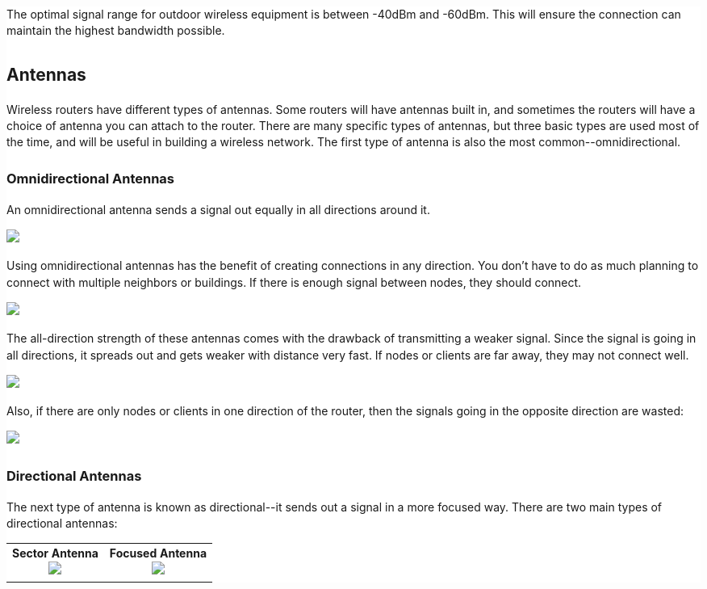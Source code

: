 The optimal signal range for outdoor wireless equipment is between -40dBm and -60dBm. This will ensure the connection can maintain the highest bandwidth possible.
</p>
</section>

<section id="antennas">
<h2>Antennas</h2>
<p>
Wireless routers have different types of antennas. Some routers will have antennas built in, and sometimes the routers will have a choice of antenna you can attach to the router. There are many specific types of antennas, but three basic types are used most of the time, and will be useful in building a wireless network. The first type of antenna is also the most common--omnidirectional.
</p>

<h3>Omnidirectional Antennas</h3>
<p>
An omnidirectional antenna sends a signal out equally in all directions around it.
</p>
<p>
<img src="{{site.baseurl}}/files/CCK_WirelessBasics_Antenna_omni.png" style="max-width:200px;" />
</p>
<p>
Using omnidirectional antennas has the benefit of creating connections in any direction. You don’t have to do as much planning to connect with multiple neighbors or buildings. If there is enough signal between nodes, they should connect.
</p>
<p>
<img src="{{site.baseurl}}/files/CCK_WirelessBasics_Omni_close.png" style="max-width:300px;" />
</p>
<p>
The all-direction strength of these antennas comes with the drawback of transmitting a weaker signal. Since the signal is going in all directions, it spreads out and gets weaker with distance very fast. If nodes or clients are far away, they may not connect well.
</p>
<p>
<img src="{{site.baseurl}}/files/CCK_WirelessBasics_Omni_far.png" style="max-width:450px;" />
</p>
<p>
Also, if there are only nodes or clients in one direction of the router, then the signals going in the opposite direction are wasted:
</p>
<p>
<img src="{{site.baseurl}}/files/CCK_WirelessBasics_Omni_one_side.png" style="max-width:300px;" />
</p>

<h3>Directional Antennas</h3>
<p>
The next type of antenna is known as directional--it sends out a signal in a more focused way. There are two main types of directional antennas:
</p>
<p>
<table style="text-align:center;">
	<tr>
		<td>
		<strong>Sector Antenna</strong><br/>
		<img src="{{site.baseurl}}/files/CCK_WirelessBasics_Antenna_sector.png" style="max-width:250px;" />
		</td>
		<td>
		<strong>Focused Antenna</strong><br/>
		<img src="{{site.baseurl}}/files/CCK_WirelessBasics_Antenna_focused.png" style="max-width:250px" />
		</td>